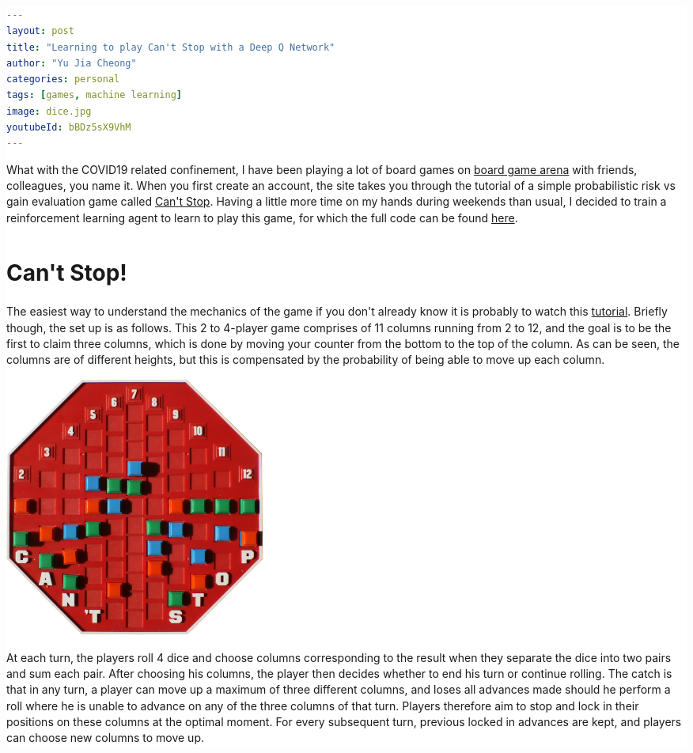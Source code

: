 ```yaml
---
layout: post
title: "Learning to play Can't Stop with a Deep Q Network"
author: "Yu Jia Cheong"
categories: personal
tags: [games, machine learning]
image: dice.jpg
youtubeId: bBDz5sX9VhM
---
```


What with the COVID19 related confinement, I have been playing a lot of board games on [board game arena](https://boardgamearena.com/) with friends, colleagues, you name it. When you first create an account, the site takes you through the tutorial of a simple probabilistic risk vs gain evaluation game called [Can't Stop](https://en.wikipedia.org/wiki/Can't_Stop_(board_game)). Having a little more time on my hands during weekends than usual, I decided to train a reinforcement learning agent to learn to play this game, for which the full code can be found [here](https://github.com/yujia21/board_games_rl).

# Can't Stop!
The easiest way to understand the mechanics of the game if you don't already know it is probably to watch this [tutorial](https://www.youtube.com/watch?v=VUGvOQatVDc). Briefly though, the set up is as follows. This 2 to 4-player game comprises of 11 columns running from 2 to 12, and the goal is to be the first to claim three columns, which is done by moving your counter from the bottom to the top of the column. As can be seen, the columns are of different heights, but this is compensated by the probability of being able to move up each column.

![Game board of Can't Stop (Source: wiki)](/assets/img/board_games/CantStop.png)

At each turn, the players roll 4 dice and choose columns corresponding to the result when they separate the dice into two pairs and sum each pair. After choosing his columns, the player then decides whether to end his turn or continue rolling. The catch is that in any turn, a player can move up a maximum of three different columns, and loses all advances made should he perform a roll where he is unable to advance on any of the three columns of that turn. Players therefore aim to stop and lock in their positions on these columns at the optimal moment. For every subsequent turn, previous locked in advances are kept, and players can choose new columns to move up.
